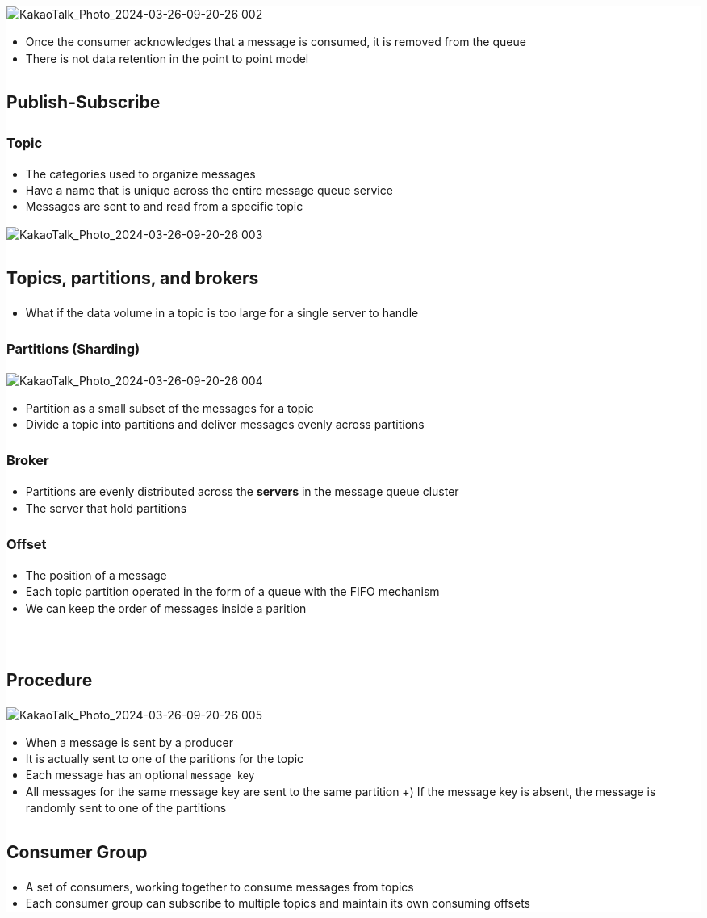 ![KakaoTalk_Photo_2024-03-26-09-20-26 002](https://github.com/JaeYeonLee0621/a-mixed-knowledge/assets/32635539/8978d817-8731-4834-ae81-02a95530e610)


- Once the consumer acknowledges that a message is consumed, it is removed from the queue
- There is not data retention in the point to point model

## Publish-Subscribe

### Topic
- The categories used to organize messages
- Have a name that is unique across the entire message queue service
- Messages are sent to and read from a specific topic

![KakaoTalk_Photo_2024-03-26-09-20-26 003](https://github.com/JaeYeonLee0621/a-mixed-knowledge/assets/32635539/2426b1d2-ac9b-417a-86a1-46f67ee0eb4d)


## Topics, partitions, and brokers

- What if the data volume in a topic is too large for a single server to handle

### Partitions (Sharding)


![KakaoTalk_Photo_2024-03-26-09-20-26 004](https://github.com/JaeYeonLee0621/a-mixed-knowledge/assets/32635539/0f50300f-5354-44f0-ace2-f3818d235180)

- Partition as a small subset of the messages for a topic
- Divide a topic into partitions and deliver messages evenly across partitions

### Broker
- Partitions are evenly distributed across the **servers** in the message queue cluster
- The server that hold partitions

### Offset
- The position of a message
- Each topic partition operated in the form of a queue with the FIFO mechanism
- We can keep the order of messages inside a parition

<br/>

## Procedure

![KakaoTalk_Photo_2024-03-26-09-20-26 005](https://github.com/JaeYeonLee0621/a-mixed-knowledge/assets/32635539/73338fd8-5a97-4b6f-ba9b-13a4a29ec4e5)


- When a message is sent by a producer
- It is actually sent to one of the paritions for the topic
- Each message has an optional `message key`
- All messages for the same message key are sent to the same partition
+) If the message key is absent, the message is randomly sent to one of the partitions

## Consumer Group
- A set of consumers, working together to consume messages from topics
- Each consumer group can subscribe to multiple topics and maintain its own consuming offsets
